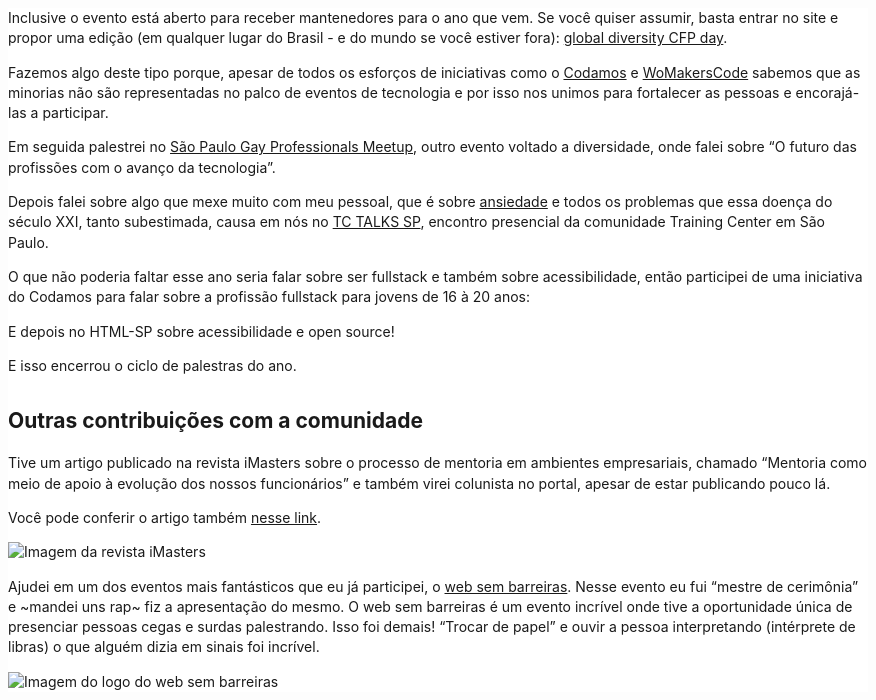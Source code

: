 Inclusive o evento está aberto para receber mantenedores para o ano que vem. Se você quiser assumir, basta entrar no site e propor uma edição (em qualquer lugar do Brasil - e do mundo se você estiver fora): [global diversity CFP day](https://www.globaldiversitycfpday.com/).

Fazemos algo deste tipo porque, apesar de todos os esforços de iniciativas como o [Codamos](https://www.codamos.club/) e [WoMakersCode](https://womakerscode.org/) sabemos que as minorias não são representadas no palco de eventos de tecnologia e por isso nos unimos para fortalecer as pessoas e encorajá-las a participar.

Em seguida palestrei no [São Paulo Gay Professionals Meetup](https://www.meetup.com/pt-BR/Sao-Paulo-Gay-Professionals-Meetup/), outro evento voltado a diversidade, onde falei sobre “O futuro das profissões com o avanço da tecnologia”.

<script async class="speakerdeck-embed" data-id="0e9cdbd7766b4e93be412bb1dff8d787" data-ratio="1.77777777777778" src="//speakerdeck.com/assets/embed.js"></script>

Depois falei sobre algo que mexe muito com meu pessoal, que é sobre [ansiedade](/posts/relatos-de-um-experimento-pessoal-sobre-a-ansiedade/) e todos os problemas que essa doença do século XXI, tanto subestimada, causa em nós no [TC TALKS SP](https://www.meetup.com/pt-BR/Training-Center-SP/), encontro presencial da comunidade Training Center em São Paulo.

<script async class="speakerdeck-embed" data-id="21934de9db0d41c8868c8827cc0a788f" data-ratio="1.77777777777778" src="//speakerdeck.com/assets/embed.js"></script>

O que não poderia faltar esse ano seria falar sobre ser fullstack e também sobre acessibilidade, então participei de uma iniciativa do Codamos para falar sobre a profissão fullstack para jovens de 16 à 20 anos:

<script async class="speakerdeck-embed" data-id="d631c1fd9afc43a0a02cafddd9c8b912" data-ratio="1.77777777777778" src="//speakerdeck.com/assets/embed.js"></script>

E depois no HTML-SP sobre acessibilidade e open source!

<script async class="speakerdeck-embed" data-id="b083060c145241d081befa8b375ecc5c" data-ratio="1.77777777777778" src="//speakerdeck.com/assets/embed.js"></script>

E isso encerrou o ciclo de palestras do ano.

## Outras contribuições com a comunidade

Tive um artigo publicado na revista iMasters sobre o processo de mentoria em ambientes empresariais, chamado “Mentoria como meio de apoio à evolução dos nossos funcionários” e também virei colunista no portal, apesar de estar publicando pouco lá.

Você pode conferir o artigo também [nesse link](https://imasters.com.br/carreira-dev/mentoria-como-meio-de-apoio-evolucao-dos-nossos-funcionarios).

![Imagem da revista iMasters]({{site.postsImagesPath}}revista-imasters.jpg)

Ajudei em um dos eventos mais fantásticos que eu já participei, o [web sem barreiras](https://websembarreiras.com.br/). Nesse evento eu fui “mestre de cerimônia” e ~mandei uns rap~ fiz a apresentação do mesmo. O web sem barreiras é um evento incrível onde tive a oportunidade única de presenciar pessoas cegas e surdas palestrando. Isso foi demais! “Trocar de papel” e ouvir a pessoa interpretando (intérprete de libras) o que alguém dizia em sinais foi incrível.

![Imagem do logo do web sem barreiras]({{site.postsImagesPath}}websembarreiras.jpg)
